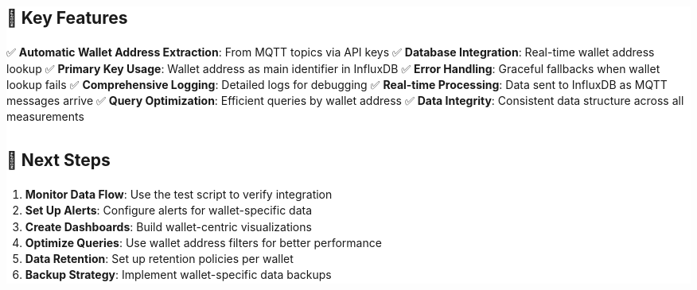 ## 🎯 Key Features

✅ **Automatic Wallet Address Extraction**: From MQTT topics via API keys
✅ **Database Integration**: Real-time wallet address lookup
✅ **Primary Key Usage**: Wallet address as main identifier in InfluxDB
✅ **Error Handling**: Graceful fallbacks when wallet lookup fails
✅ **Comprehensive Logging**: Detailed logs for debugging
✅ **Real-time Processing**: Data sent to InfluxDB as MQTT messages arrive
✅ **Query Optimization**: Efficient queries by wallet address
✅ **Data Integrity**: Consistent data structure across all measurements

## 🚀 Next Steps

1. **Monitor Data Flow**: Use the test script to verify integration
2. **Set Up Alerts**: Configure alerts for wallet-specific data
3. **Create Dashboards**: Build wallet-centric visualizations
4. **Optimize Queries**: Use wallet address filters for better performance
5. **Data Retention**: Set up retention policies per wallet
6. **Backup Strategy**: Implement wallet-specific data backups
